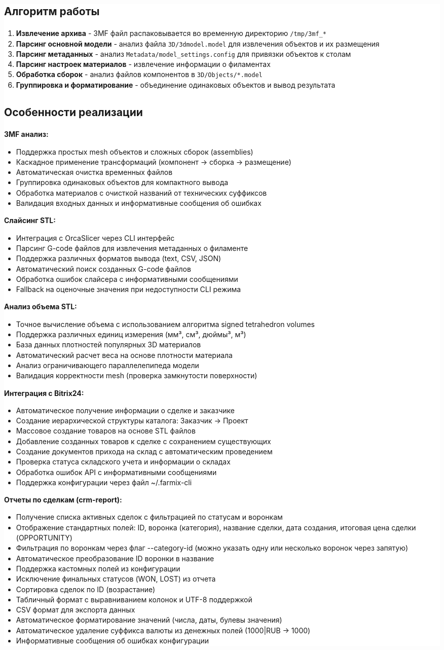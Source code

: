 ## Алгоритм работы

1. **Извлечение архива** - 3MF файл распаковывается во временную директорию `/tmp/3mf_*`
2. **Парсинг основной модели** - анализ файла `3D/3dmodel.model` для извлечения объектов и их размещения
3. **Парсинг метаданных** - анализ `Metadata/model_settings.config` для привязки объектов к столам
4. **Парсинг настроек материалов** - извлечение информации о филаментах
5. **Обработка сборок** - анализ файлов компонентов в `3D/Objects/*.model`
6. **Группировка и форматирование** - объединение одинаковых объектов и вывод результата

## Особенности реализации

**3MF анализ:**
- Поддержка простых mesh объектов и сложных сборок (assemblies)
- Каскадное применение трансформаций (компонент → сборка → размещение)
- Автоматическая очистка временных файлов
- Группировка одинаковых объектов для компактного вывода
- Обработка материалов с очисткой названий от технических суффиксов
- Валидация входных данных и информативные сообщения об ошибках

**Слайсинг STL:**
- Интеграция с OrcaSlicer через CLI интерфейс
- Парсинг G-code файлов для извлечения метаданных о филаменте
- Поддержка различных форматов вывода (text, CSV, JSON)
- Автоматический поиск созданных G-code файлов
- Обработка ошибок слайсера с информативными сообщениями
- Fallback на оценочные значения при недоступности CLI режима

**Анализ объема STL:**
- Точное вычисление объема с использованием алгоритма signed tetrahedron volumes
- Поддержка различных единиц измерения (мм³, см³, дюймы³, м³)
- База данных плотностей популярных 3D материалов
- Автоматический расчет веса на основе плотности материала
- Анализ ограничивающего параллелепипеда модели
- Валидация корректности mesh (проверка замкнутости поверхности)

**Интеграция с Bitrix24:**
- Автоматическое получение информации о сделке и заказчике
- Создание иерархической структуры каталога: Заказчик → Проект
- Массовое создание товаров на основе STL файлов
- Добавление созданных товаров к сделке с сохранением существующих
- Создание документов прихода на склад с автоматическим проведением
- Проверка статуса складского учета и информации о складах
- Обработка ошибок API с информативными сообщениями
- Поддержка конфигурации через файл ~/.farmix-cli

**Отчеты по сделкам (crm-report):**
- Получение списка активных сделок с фильтрацией по статусам и воронкам
- Отображение стандартных полей: ID, воронка (категория), название сделки, дата создания, итоговая цена сделки (OPPORTUNITY)
- Фильтрация по воронкам через флаг --category-id (можно указать одну или несколько воронок через запятую)
- Автоматическое преобразование ID воронки в название
- Поддержка кастомных полей из конфигурации
- Исключение финальных статусов (WON, LOST) из отчета
- Сортировка сделок по ID (возрастание)
- Табличный формат с выравниванием колонок и UTF-8 поддержкой
- CSV формат для экспорта данных
- Автоматическое форматирование значений (числа, даты, булевы значения)
- Автоматическое удаление суффикса валюты из денежных полей (1000|RUB → 1000)
- Информативные сообщения об ошибках конфигурации
